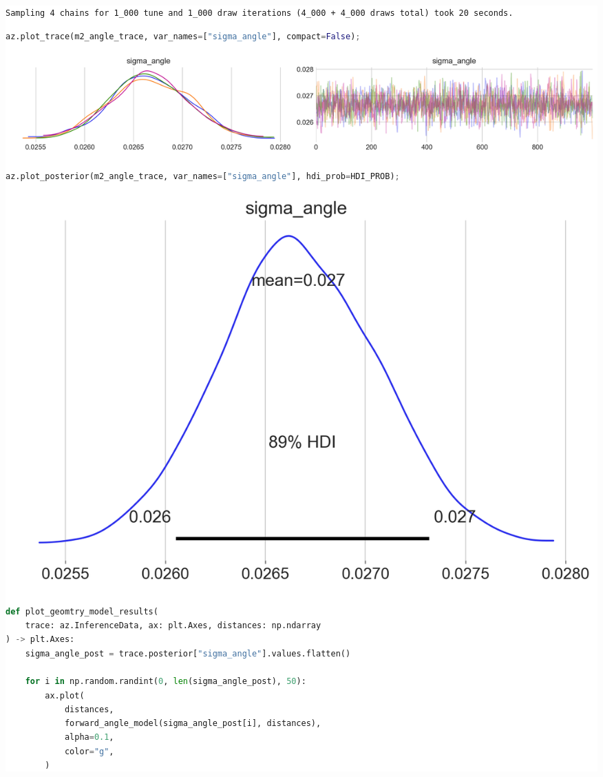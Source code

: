 
    Sampling 4 chains for 1_000 tune and 1_000 draw iterations (4_000 + 4_000 draws total) took 20 seconds.

```python
az.plot_trace(m2_angle_trace, var_names=["sigma_angle"], compact=False);
```

![png](029_golf-putting-model_files/029_golf-putting-model_32_0.png)

```python
az.plot_posterior(m2_angle_trace, var_names=["sigma_angle"], hdi_prob=HDI_PROB);
```

![png](029_golf-putting-model_files/029_golf-putting-model_33_0.png)

```python
def plot_geomtry_model_results(
    trace: az.InferenceData, ax: plt.Axes, distances: np.ndarray
) -> plt.Axes:
    sigma_angle_post = trace.posterior["sigma_angle"].values.flatten()

    for i in np.random.randint(0, len(sigma_angle_post), 50):
        ax.plot(
            distances,
            forward_angle_model(sigma_angle_post[i], distances),
            alpha=0.1,
            color="g",
        )

```